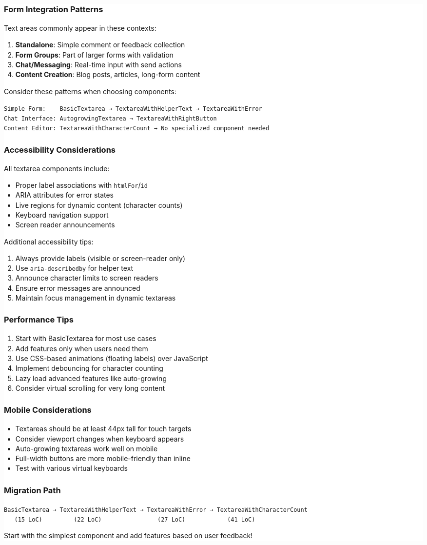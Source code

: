 ### Form Integration Patterns

Text areas commonly appear in these contexts:
1. **Standalone**: Simple comment or feedback collection
2. **Form Groups**: Part of larger forms with validation
3. **Chat/Messaging**: Real-time input with send actions
4. **Content Creation**: Blog posts, articles, long-form content

Consider these patterns when choosing components:
```
Simple Form:    BasicTextarea → TextareaWithHelperText → TextareaWithError
Chat Interface: AutogrowingTextarea → TextareaWithRightButton
Content Editor: TextareaWithCharacterCount → No specialized component needed
```

### Accessibility Considerations

All textarea components include:
- Proper label associations with `htmlFor`/`id`
- ARIA attributes for error states
- Live regions for dynamic content (character counts)
- Keyboard navigation support
- Screen reader announcements

Additional accessibility tips:
1. Always provide labels (visible or screen-reader only)
2. Use `aria-describedby` for helper text
3. Announce character limits to screen readers
4. Ensure error messages are announced
5. Maintain focus management in dynamic textareas

### Performance Tips
1. Start with BasicTextarea for most use cases
2. Add features only when users need them
3. Use CSS-based animations (floating labels) over JavaScript
4. Implement debouncing for character counting
5. Lazy load advanced features like auto-growing
6. Consider virtual scrolling for very long content

### Mobile Considerations
- Textareas should be at least 44px tall for touch targets
- Consider viewport changes when keyboard appears
- Auto-growing textareas work well on mobile
- Full-width buttons are more mobile-friendly than inline
- Test with various virtual keyboards

### Migration Path
```
BasicTextarea → TextareaWithHelperText → TextareaWithError → TextareaWithCharacterCount
   (15 LoC)         (22 LoC)                (27 LoC)            (41 LoC)
```

Start with the simplest component and add features based on user feedback!